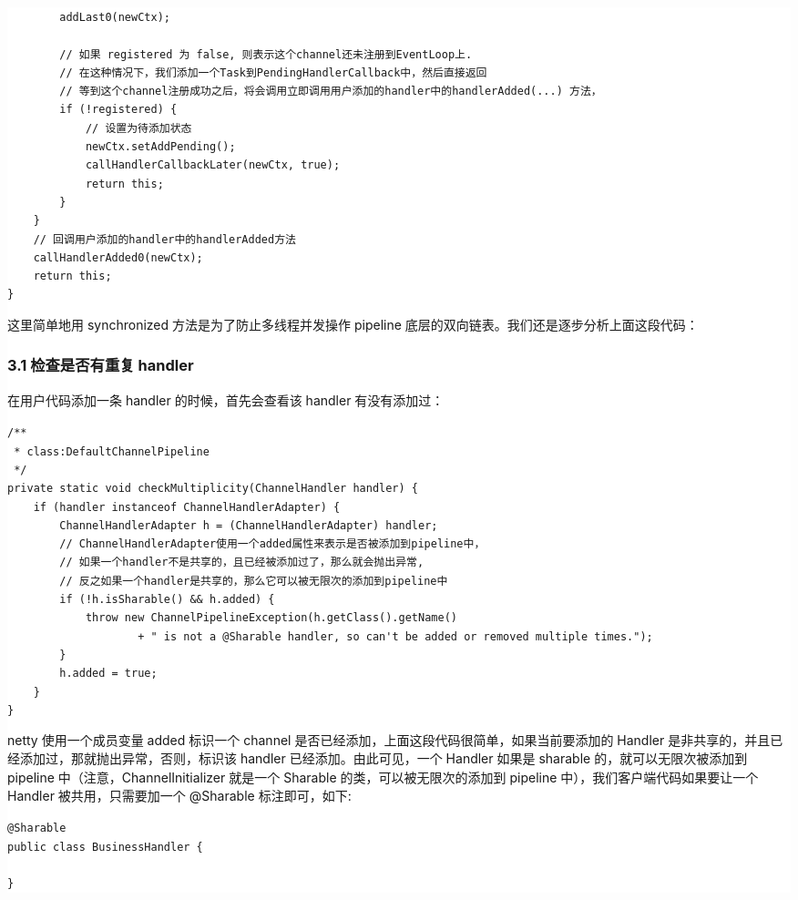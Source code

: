 ```java{.line-numbers}
        addLast0(newCtx);

        // 如果 registered 为 false, 则表示这个channel还未注册到EventLoop上.
        // 在这种情况下，我们添加一个Task到PendingHandlerCallback中，然后直接返回
        // 等到这个channel注册成功之后，将会调用立即调用用户添加的handler中的handlerAdded(...) 方法，
        if (!registered) {
            // 设置为待添加状态
            newCtx.setAddPending();
            callHandlerCallbackLater(newCtx, true);
            return this;
        }
    }
    // 回调用户添加的handler中的handlerAdded方法
    callHandlerAdded0(newCtx);
    return this;
} 
```

这里简单地用 synchronized 方法是为了防止多线程并发操作 pipeline 底层的双向链表。我们还是逐步分析上面这段代码：

### 3.1 检查是否有重复 handler

在用户代码添加一条 handler 的时候，首先会查看该 handler 有没有添加过：

```java{.line-numbers}
/**
 * class:DefaultChannelPipeline
 */
private static void checkMultiplicity(ChannelHandler handler) {
    if (handler instanceof ChannelHandlerAdapter) {
        ChannelHandlerAdapter h = (ChannelHandlerAdapter) handler;
        // ChannelHandlerAdapter使用一个added属性来表示是否被添加到pipeline中，
        // 如果一个handler不是共享的，且已经被添加过了，那么就会抛出异常,
        // 反之如果一个handler是共享的，那么它可以被无限次的添加到pipeline中
        if (!h.isSharable() && h.added) {
            throw new ChannelPipelineException(h.getClass().getName()
                    + " is not a @Sharable handler, so can't be added or removed multiple times.");
        }
        h.added = true;
    }
} 
```

netty 使用一个成员变量 added 标识一个 channel 是否已经添加，上面这段代码很简单，如果当前要添加的 Handler 是非共享的，并且已经添加过，那就抛出异常，否则，标识该 handler 已经添加。由此可见，一个 Handler 如果是 sharable 的，就可以无限次被添加到 pipeline 中（注意，ChannelInitializer 就是一个 Sharable 的类，可以被无限次的添加到 pipeline 中），我们客户端代码如果要让一个 Handler 被共用，只需要加一个 @Sharable 标注即可，如下:

```java{.line-numbers}
@Sharable
public class BusinessHandler {
    
} 
```

